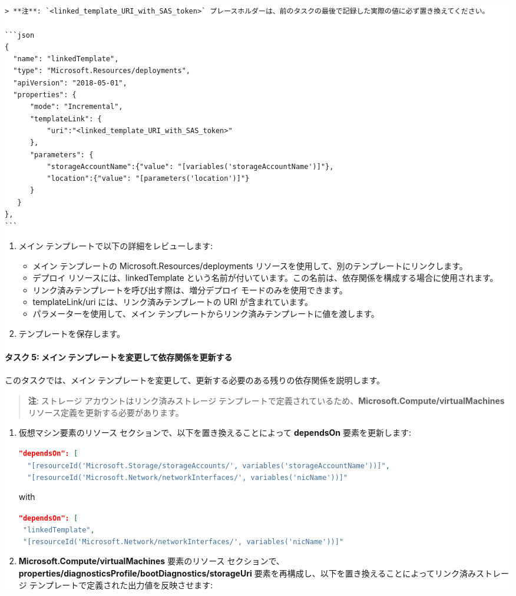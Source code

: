     > **注**: `<linked_template_URI_with_SAS_token>` プレースホルダーは、前のタスクの最後で記録した実際の値に必ず置き換えてください。

    ```json
    {
      "name": "linkedTemplate",
      "type": "Microsoft.Resources/deployments",
      "apiVersion": "2018-05-01",
      "properties": {
          "mode": "Incremental",
          "templateLink": {
              "uri":"<linked_template_URI_with_SAS_token>"
          },
          "parameters": {
              "storageAccountName":{"value": "[variables('storageAccountName')]"},
              "location":{"value": "[parameters('location')]"}
          }
       }
    },
    ```    

1.  メイン テンプレートで以下の詳細をレビューします:

    - メイン テンプレートの Microsoft.Resources/deployments リソースを使用して、別のテンプレートにリンクします。
    - デプロイ リソースには、linkedTemplate という名前が付いています。この名前は、依存関係を構成する場合に使用されます。
    - リンク済みテンプレートを呼び出す際は、増分デプロイ モードのみを使用できます。
    - templateLink/uri には、リンク済みテンプレートの URI が含まれています。
    - パラメーターを使用して、メイン テンプレートからリンク済みテンプレートに値を渡します。

1.  テンプレートを保存します。


#### タスク 5: メイン テンプレートを変更して依存関係を更新する

このタスクでは、メイン テンプレートを変更して、更新する必要のある残りの依存関係を説明します。

> **注**: ストレージ アカウントはリンク済みストレージ テンプレートで定義されているため、**Microsoft.Compute/virtualMachines** リソース定義を更新する必要があります。 

1.  仮想マシン要素のリソース セクションで、以下を置き換えることによって **dependsOn** 要素を更新します:

    ```json
    "dependsOn": [
      "[resourceId('Microsoft.Storage/storageAccounts/', variables('storageAccountName'))]",
      "[resourceId('Microsoft.Network/networkInterfaces/', variables('nicName'))]"
    ```

    with

    ```json
    "dependsOn": [
     "linkedTemplate",
     "[resourceId('Microsoft.Network/networkInterfaces/', variables('nicName'))]"
    ```

1.  **Microsoft.Compute/virtualMachines** 要素のリソース セクションで、**properties/diagnosticsProfile/bootDiagnostics/storageUri** 要素を再構成し、以下を置き換えることによってリンク済みストレージ テンプレートで定義された出力値を反映させます:
